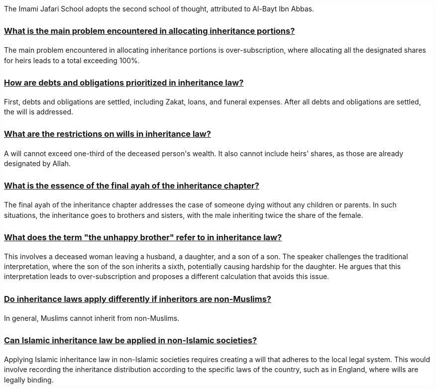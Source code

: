 The Imami Jafari School adopts the second school of thought, attributed to Al-Bayt Ibn Abbas. 

### [What is the main problem encountered in allocating inheritance portions?](https://www.youtube.com/watch?v=4-olgD8JezQ&t=237.12s)

The main problem encountered in allocating inheritance portions is over-subscription, where allocating all the designated shares for heirs leads to a total exceeding 100%.

### [How are debts and obligations prioritized in inheritance law?](https://www.youtube.com/watch?v=4-olgD8JezQ&t=325.84s)

First, debts and obligations are settled, including Zakat, loans, and funeral expenses.  After all debts and obligations are settled, the will is addressed.

### [What are the restrictions on wills in inheritance law?](https://www.youtube.com/watch?v=4-olgD8JezQ&t=383.759s)

A will cannot exceed one-third of the deceased person's wealth. It also cannot include heirs' shares, as those are already designated by Allah. 

### [What is the essence of the final ayah of the inheritance chapter?](https://www.youtube.com/watch?v=4-olgD8JezQ&t=4595.12s)

The final ayah of the inheritance chapter addresses the case of someone dying without any children or parents. In such situations, the inheritance goes to brothers and sisters, with the male inheriting twice the share of the female. 

### [What does the term "the unhappy brother" refer to in inheritance law?](https://www.youtube.com/watch?v=4-olgD8JezQ&t=4872.32s)

This involves a deceased woman leaving a husband, a daughter, and a son of a son. The speaker challenges the traditional interpretation, where the son of the son inherits a sixth, potentially causing hardship for the daughter. He argues that this interpretation leads to over-subscription and proposes a different calculation that avoids this issue.

### [Do inheritance laws apply differently if inheritors are non-Muslims?](https://www.youtube.com/watch?v=4-olgD8JezQ&t=5416.96s)

In general, Muslims cannot inherit from non-Muslims. 

### [Can Islamic inheritance law be applied in non-Islamic societies?](https://www.youtube.com/watch?v=4-olgD8JezQ&t=5693.28s)

Applying Islamic inheritance law in non-Islamic societies requires creating a will that adheres to the local legal system. This would involve recording the inheritance distribution according to the specific laws of the country, such as in England, where wills are legally binding.
